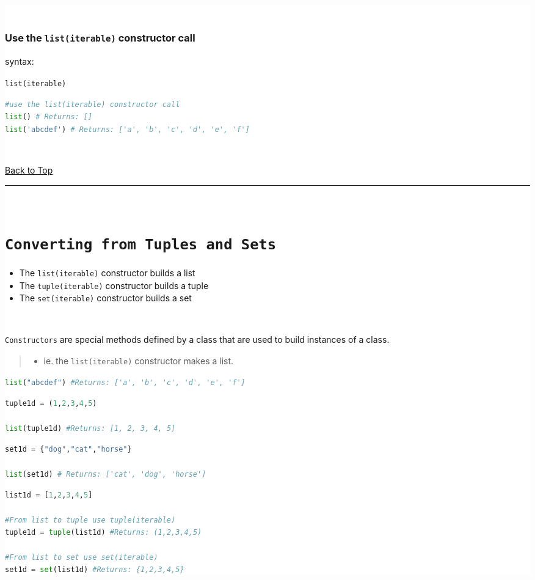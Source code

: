 <br>

### Use the `list(iterable)` constructor call

syntax:

    list(iterable)
    

```python
#use the list(iterable) constructor call
list() # Returns: []
list('abcdef') # Returns: ['a', 'b', 'c', 'd', 'e', 'f']
```

<br> 

[Back to Top](#python-lists)

___

<br>

# `Converting from Tuples and Sets`
* The `list(iterable)` constructor builds a list
* The `tuple(iterable)` constructor builds a tuple
* The `set(iterable)` constructor builds a set

<br>

`Constructors` are special methods defined by a class that are used to build instances of a class. 
> * ie. the `list(iterable)` constructor makes a list.


```python
list("abcdef") #Returns: ['a', 'b', 'c', 'd', 'e', 'f']
```


```python
tuple1d = (1,2,3,4,5)

list(tuple1d) #Returns: [1, 2, 3, 4, 5]
```


```python
set1d = {"dog","cat","horse"}

list(set1d) # Returns: ['cat', 'dog', 'horse']
```


```python
list1d = [1,2,3,4,5]

#From list to tuple use tuple(iterable)
tuple1d = tuple(list1d) #Returns: (1,2,3,4,5)

#From list to set use set(iterable)
set1d = set(list1d) #Returns: {1,2,3,4,5}
```
